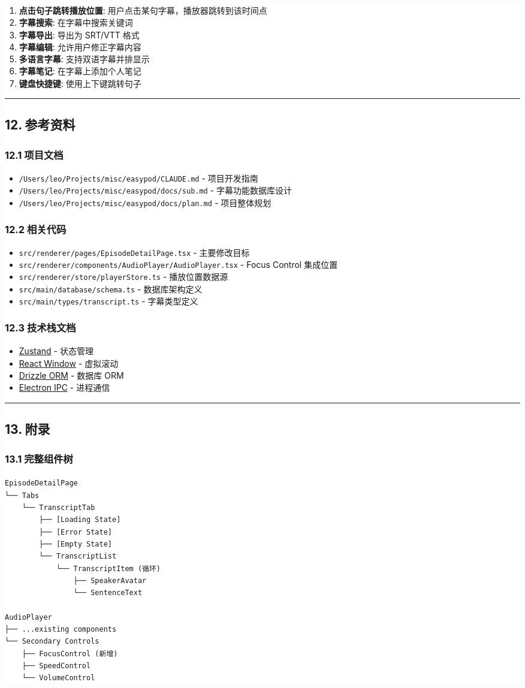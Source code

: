 1. **点击句子跳转播放位置**: 用户点击某句字幕，播放器跳转到该时间点
2. **字幕搜索**: 在字幕中搜索关键词
3. **字幕导出**: 导出为 SRT/VTT 格式
4. **字幕编辑**: 允许用户修正字幕内容
5. **多语言字幕**: 支持双语字幕并排显示
6. **字幕笔记**: 在字幕上添加个人笔记
7. **键盘快捷键**: 使用上下键跳转句子

---

## 12. 参考资料

### 12.1 项目文档

- `/Users/leo/Projects/misc/easypod/CLAUDE.md` - 项目开发指南
- `/Users/leo/Projects/misc/easypod/docs/sub.md` - 字幕功能数据库设计
- `/Users/leo/Projects/misc/easypod/docs/plan.md` - 项目整体规划

### 12.2 相关代码

- `src/renderer/pages/EpisodeDetailPage.tsx` - 主要修改目标
- `src/renderer/components/AudioPlayer/AudioPlayer.tsx` - Focus Control 集成位置
- `src/renderer/store/playerStore.ts` - 播放位置数据源
- `src/main/database/schema.ts` - 数据库架构定义
- `src/main/types/transcript.ts` - 字幕类型定义

### 12.3 技术栈文档

- [Zustand](https://github.com/pmndrs/zustand) - 状态管理
- [React Window](https://react-window.vercel.app/) - 虚拟滚动
- [Drizzle ORM](https://orm.drizzle.team/) - 数据库 ORM
- [Electron IPC](https://www.electronjs.org/docs/latest/api/ipc-main) - 进程通信

---

## 13. 附录

### 13.1 完整组件树

```
EpisodeDetailPage
└── Tabs
    └── TranscriptTab
        ├── [Loading State]
        ├── [Error State]
        ├── [Empty State]
        └── TranscriptList
            └── TranscriptItem (循环)
                ├── SpeakerAvatar
                └── SentenceText

AudioPlayer
├── ...existing components
└── Secondary Controls
    ├── FocusControl (新增)
    ├── SpeedControl
    └── VolumeControl
```
